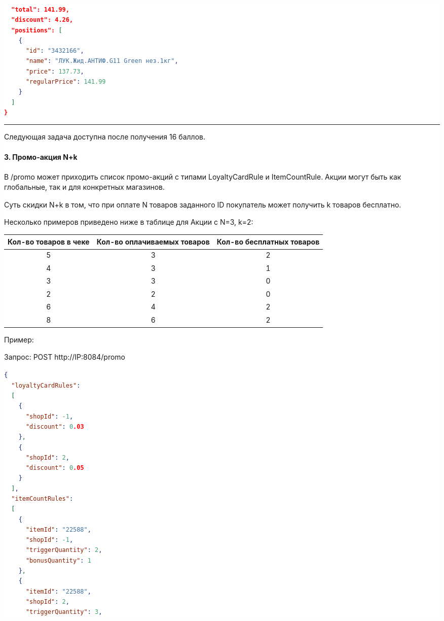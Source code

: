 ```json
  "total": 141.99,
  "discount": 4.26,
  "positions": [
    {
      "id": "3432166",
      "name": "ЛУК.Жид.АНТИФ.G11 Green нез.1кг",
      "price": 137.73,
      "regularPrice": 141.99
    }
  ]
}
```
***
Следующая задача доступна после получения 16 баллов.

#### 3. Промо-акция N+k

В /promo может приходить список промо-акций с типами LoyaltyCardRule и ItemCountRule. Акции могут быть как глобальные, так и для конкретных магазинов.

Суть скидки N+k в том, что при оплате N товаров заданного ID покупатель может получить k товаров бесплатно. 

Несколько примеров приведено ниже в таблице для Акции с N=3, k=2:

|Кол-во товаров в чеке|Кол-во оплачиваемых товаров|Кол-во бесплатных товаров|
|:---:|:---:|:---:|
|5|3|2|
|4|3|1|
|3|3|0|
|2|2|0|
|6|4|2|
|8|6|2|

Пример:

Запрос: POST http://IP:8084/promo
```json
{
  "loyaltyCardRules": 
  [
    {
      "shopId": -1,
      "discount": 0.03
    },
    {
      "shopId": 2,
      "discount": 0.05
    }
  ],
  "itemCountRules": 
  [
    {
      "itemId": "22588",
      "shopId": -1,
      "triggerQuantity": 2,
      "bonusQuantity": 1
    },
    {
      "itemId": "22588",
      "shopId": 2,
      "triggerQuantity": 3,
```